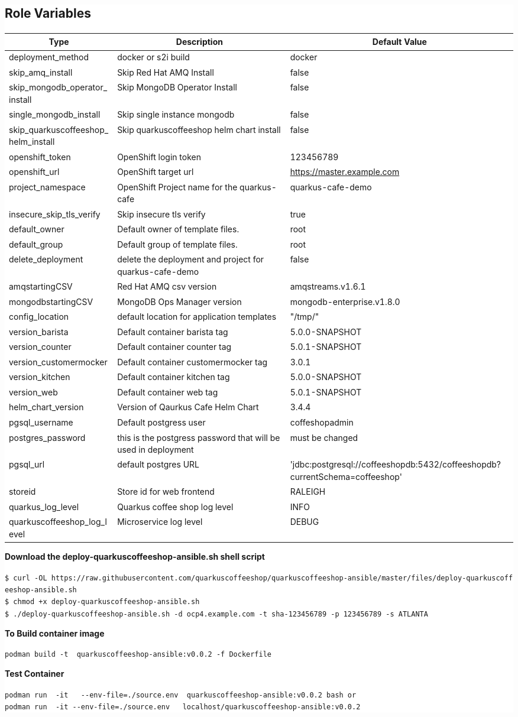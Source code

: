 
Role Variables
--------------
Type  | Description  | Default Value
--|---|--
deployment_method | docker or s2i build | docker
skip_amq_install |  Skip Red Hat AMQ Install  |  false
skip_mongodb_operator_install |  Skip MongoDB Operator Install  |  false
single_mongodb_install | Skip single instance mongodb | false
skip_quarkuscoffeeshop_helm_install |  Skip quarkuscoffeeshop helm chart install  |  false
openshift_token | OpenShift login token  | 123456789
openshift_url | OpenShift target url  | https://master.example.com
project_namespace | OpenShift Project name for the quarkus-cafe | quarkus-cafe-demo
insecure_skip_tls_verify  |  Skip insecure tls verify  |  true
default_owner | Default owner of template files. | root
default_group | Default group of template files. |  root
delete_deployment  | delete the deployment and project for quarkus-cafe-demo  | false
amqstartingCSV  | Red Hat AMQ csv version  |  amqstreams.v1.6.1
mongodbstartingCSV  | MongoDB Ops Manager version  |  mongodb-enterprise.v1.8.0
config_location  | default location for application templates  | "/tmp/"
version_barista | Default container barista tag | 5.0.0-SNAPSHOT
version_counter | Default container counter tag | 5.0.1-SNAPSHOT
version_customermocker | Default container customermocker tag | 3.0.1
version_kitchen | Default container kitchen tag | 5.0.0-SNAPSHOT
version_web | Default container web tag | 5.0.1-SNAPSHOT
helm_chart_version | Version of Qaurkus Cafe Helm Chart | 3.4.4
pgsql_username | Default postgress user  | coffeshopadmin
postgres_password | this is the postgress password that will be used in deployment| must be changed
pgsql_url | default postgres URL | 'jdbc:postgresql://coffeeshopdb:5432/coffeeshopdb?currentSchema=coffeeshop'
storeid | Store id for web frontend | RALEIGH
quarkus_log_level | Quarkus coffee shop log level |  INFO
quarkuscoffeeshop_log_level | Microservice log level | DEBUG

**Download the deploy-quarkuscoffeeshop-ansible.sh shell script**
```
$ curl -OL https://raw.githubusercontent.com/quarkuscoffeeshop/quarkuscoffeeshop-ansible/master/files/deploy-quarkuscoffeeshop-ansible.sh
$ chmod +x deploy-quarkuscoffeeshop-ansible.sh
$ ./deploy-quarkuscoffeeshop-ansible.sh -d ocp4.example.com -t sha-123456789 -p 123456789 -s ATLANTA
```

**To Build container image**
``` 
podman build -t  quarkuscoffeeshop-ansible:v0.0.2 -f Dockerfile
```

**Test Container**
```
podman run  -it   --env-file=./source.env  quarkuscoffeeshop-ansible:v0.0.2 bash or
podman run  -it --env-file=./source.env   localhost/quarkuscoffeeshop-ansible:v0.0.2
```
